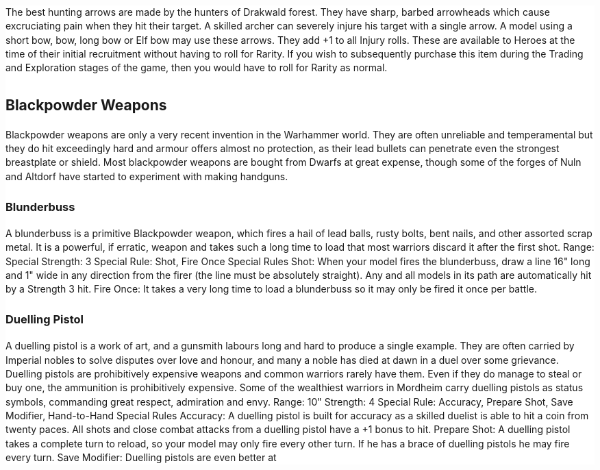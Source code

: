 The best hunting arrows are made by the hunters of Drakwald
forest. They have sharp, barbed arrowheads which cause
excruciating pain when they hit their target. A skilled archer can
severely injure his target with a single arrow.
A model using a short bow, bow, long bow or Elf bow may
use these arrows. They add +1 to all Injury rolls.
These are available to Heroes at the time of their initial
recruitment without having to roll for Rarity. If you wish to
subsequently purchase this item during the Trading and
Exploration stages of the game, then you would have to roll
for Rarity as normal.

## Blackpowder Weapons

Blackpowder weapons are only a very recent invention in the Warhammer world. They are often unreliable and
temperamental but they do hit exceedingly hard and armour offers almost no protection, as their lead bullets can penetrate
even the strongest breastplate or shield.
Most blackpowder weapons are bought from Dwarfs at great expense, though some of the forges of Nuln and Altdorf have
started to experiment with making handguns.

### Blunderbuss

A blunderbuss is a primitive Blackpowder weapon, which fires a
hail of lead balls, rusty bolts, bent nails, and other assorted scrap
metal. It is a powerful, if erratic, weapon and takes such a long time
to load that most warriors discard it after the first shot.
Range: Special
Strength: 3
Special Rule: Shot, Fire Once
Special Rules
Shot: When your model fires the blunderbuss, draw a line
16" long and 1" wide in any direction from the firer (the line
must be absolutely straight). Any and all models in its path
are automatically hit by a Strength 3 hit.
Fire Once: It takes a very long time to load a blunderbuss so
it may only be fired it once per battle.

### Duelling Pistol

A duelling pistol is a work of art, and a gunsmith labours long and
hard to produce a single example. They are often carried by
Imperial nobles to solve disputes over love and honour, and many a
noble has died at dawn in a duel over some grievance.
Duelling pistols are prohibitively expensive weapons and common
warriors rarely have them. Even if they do manage to steal or buy
one, the ammunition is prohibitively expensive.
Some of the wealthiest warriors in Mordheim carry duelling pistols
as status symbols, commanding great respect, admiration and envy.
Range: 10"
Strength: 4
Special Rule: Accuracy, Prepare Shot, Save Modifier,
Hand-to-Hand
Special Rules
Accuracy: A duelling pistol is built for accuracy as a skilled
duelist is able to hit a coin from twenty paces. All shots and
close combat attacks from a duelling pistol have a +1 bonus
to hit.
Prepare Shot: A duelling pistol takes a complete turn to
reload, so your model may only fire every other turn. If he
has a brace of duelling pistols he may fire every turn.
Save Modifier: Duelling pistols are even better at